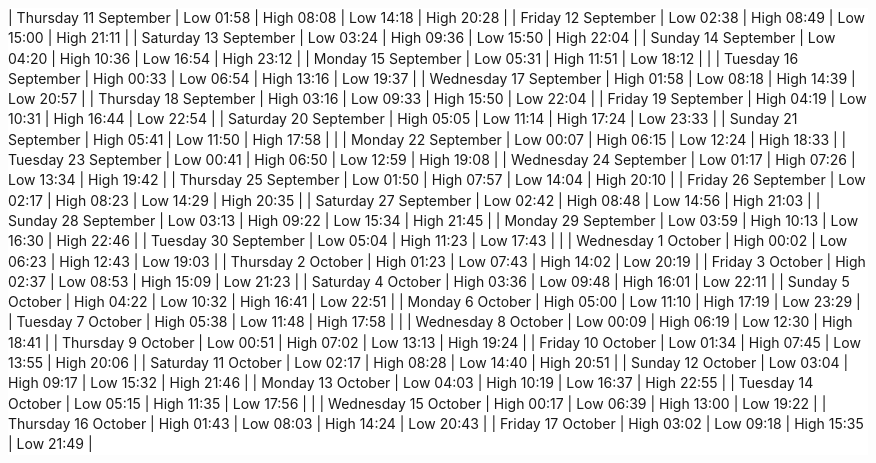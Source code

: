 | Thursday 11 September | Low 01:58 | High 08:08 | Low 14:18 | High 20:28 | 
| Friday 12 September | Low 02:38 | High 08:49 | Low 15:00 | High 21:11 | 
| Saturday 13 September | Low 03:24 | High 09:36 | Low 15:50 | High 22:04 | 
| Sunday 14 September | Low 04:20 | High 10:36 | Low 16:54 | High 23:12 | 
| Monday 15 September | Low 05:31 | High 11:51 | Low 18:12 |  | 
| Tuesday 16 September | High 00:33 | Low 06:54 | High 13:16 | Low 19:37 | 
| Wednesday 17 September | High 01:58 | Low 08:18 | High 14:39 | Low 20:57 | 
| Thursday 18 September | High 03:16 | Low 09:33 | High 15:50 | Low 22:04 | 
| Friday 19 September | High 04:19 | Low 10:31 | High 16:44 | Low 22:54 | 
| Saturday 20 September | High 05:05 | Low 11:14 | High 17:24 | Low 23:33 | 
| Sunday 21 September | High 05:41 | Low 11:50 | High 17:58 |  | 
| Monday 22 September | Low 00:07 | High 06:15 | Low 12:24 | High 18:33 | 
| Tuesday 23 September | Low 00:41 | High 06:50 | Low 12:59 | High 19:08 | 
| Wednesday 24 September | Low 01:17 | High 07:26 | Low 13:34 | High 19:42 | 
| Thursday 25 September | Low 01:50 | High 07:57 | Low 14:04 | High 20:10 | 
| Friday 26 September | Low 02:17 | High 08:23 | Low 14:29 | High 20:35 | 
| Saturday 27 September | Low 02:42 | High 08:48 | Low 14:56 | High 21:03 | 
| Sunday 28 September | Low 03:13 | High 09:22 | Low 15:34 | High 21:45 | 
| Monday 29 September | Low 03:59 | High 10:13 | Low 16:30 | High 22:46 | 
| Tuesday 30 September | Low 05:04 | High 11:23 | Low 17:43 |  | 
| Wednesday 1 October | High 00:02 | Low 06:23 | High 12:43 | Low 19:03 | 
| Thursday 2 October | High 01:23 | Low 07:43 | High 14:02 | Low 20:19 | 
| Friday 3 October | High 02:37 | Low 08:53 | High 15:09 | Low 21:23 | 
| Saturday 4 October | High 03:36 | Low 09:48 | High 16:01 | Low 22:11 | 
| Sunday 5 October | High 04:22 | Low 10:32 | High 16:41 | Low 22:51 | 
| Monday 6 October | High 05:00 | Low 11:10 | High 17:19 | Low 23:29 | 
| Tuesday 7 October | High 05:38 | Low 11:48 | High 17:58 |  | 
| Wednesday 8 October | Low 00:09 | High 06:19 | Low 12:30 | High 18:41 | 
| Thursday 9 October | Low 00:51 | High 07:02 | Low 13:13 | High 19:24 | 
| Friday 10 October | Low 01:34 | High 07:45 | Low 13:55 | High 20:06 | 
| Saturday 11 October | Low 02:17 | High 08:28 | Low 14:40 | High 20:51 | 
| Sunday 12 October | Low 03:04 | High 09:17 | Low 15:32 | High 21:46 | 
| Monday 13 October | Low 04:03 | High 10:19 | Low 16:37 | High 22:55 | 
| Tuesday 14 October | Low 05:15 | High 11:35 | Low 17:56 |  | 
| Wednesday 15 October | High 00:17 | Low 06:39 | High 13:00 | Low 19:22 | 
| Thursday 16 October | High 01:43 | Low 08:03 | High 14:24 | Low 20:43 | 
| Friday 17 October | High 03:02 | Low 09:18 | High 15:35 | Low 21:49 | 